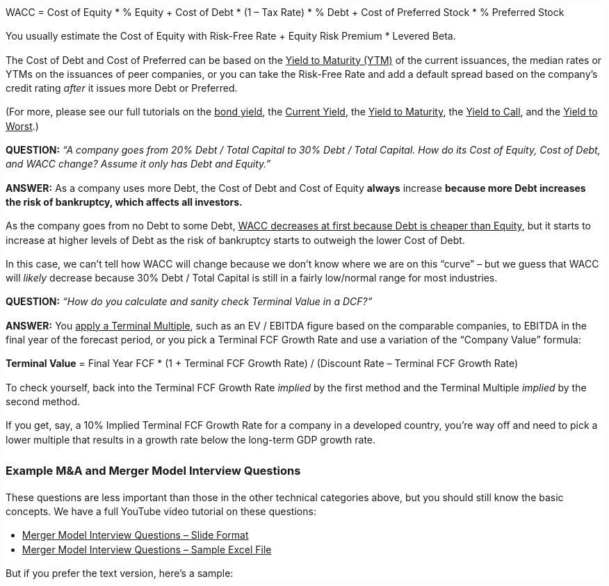 WACC = Cost of Equity \* % Equity + Cost of Debt \* (1 – Tax Rate) \* % Debt + Cost of Preferred Stock \* % Preferred Stock

You usually estimate the Cost of Equity with Risk-Free Rate + Equity Risk Premium \* Levered Beta.

The Cost of Debt and Cost of Preferred can be based on the [Yield to Maturity (YTM)](https://www.youtube.com/watch?v=mCbogjEWifM) of the current issuances, the median rates or YTMs on the issuances of peer companies, or you can take the Risk-Free Rate and add a default spread based on the company’s credit rating _after_ it issues more Debt or Preferred.

(For more, please see our full tutorials on the [bond yield](https://breakingintowallstreet.com/kb/debt-equity/bond-yield/), the [Current Yield](https://breakingintowallstreet.com/kb/debt-equity/current-yield/), the [Yield to Maturity](https://breakingintowallstreet.com/kb/debt-equity/yield-to-maturity/), the [Yield to Call](https://breakingintowallstreet.com/kb/debt-equity/yield-to-call/), and the [Yield to Worst](https://breakingintowallstreet.com/kb/debt-equity/yield-to-worst/).)

**QUESTION:** _“A company goes from 20% Debt / Total Capital to 30% Debt / Total Capital. How do its Cost of Equity, Cost of Debt, and WACC change? Assume it only has Debt and Equity.”_

**ANSWER:** As a company uses more Debt, the Cost of Debt and Cost of Equity **always** increase **because more Debt increases the risk of bankruptcy, which affects all investors.**

As the company goes from no Debt to some Debt, [WACC decreases at first because Debt is cheaper than Equity](https://www.youtube.com/watch?v=UTUVgGbX3Uk), but it starts to increase at higher levels of Debt as the risk of bankruptcy starts to outweigh the lower Cost of Debt.

In this case, we can’t tell how WACC will change because we don’t know where we are on this “curve” – but we guess that WACC will _likely_ decrease because 30% Debt / Total Capital is still in a fairly low/normal range for most industries.

**QUESTION:** _“How do you calculate and sanity check Terminal Value in a DCF?”_

**ANSWER:** You [apply a Terminal Multiple](https://www.youtube.com/watch?v=Zxx2qmdYvoQ), such as an EV / EBITDA figure based on the comparable companies, to EBITDA in the final year of the forecast period, or you pick a Terminal FCF Growth Rate and use a variation of the “Company Value” formula:

**Terminal Value** = Final Year FCF \* (1 + Terminal FCF Growth Rate) / (Discount Rate – Terminal FCF Growth Rate)

To check yourself, back into the Terminal FCF Growth Rate _implied_ by the first method and the Terminal Multiple _implied_ by the second method.

If you get, say, a 10% Implied Terminal FCF Growth Rate for a company in a developed country, you’re way off and need to pick a lower multiple that results in a growth rate below the long-term GDP growth rate.

### Example M&A and Merger Model Interview Questions

These questions are less important than those in the other technical categories above, but you should still know the basic concepts. We have a full YouTube video tutorial on these questions:

*   [Merger Model Interview Questions – Slide Format](https://youtube-breakingintowallstreet-com.s3.amazonaws.com/108-11-Merger-Model-Interview-Questions-Slides.pdf)
*   [Merger Model Interview Questions – Sample Excel File](https://youtube-breakingintowallstreet-com.s3.amazonaws.com/108-11-Merger-Model-Interview-Questions.xlsx)

But if you prefer the text version, here’s a sample:
